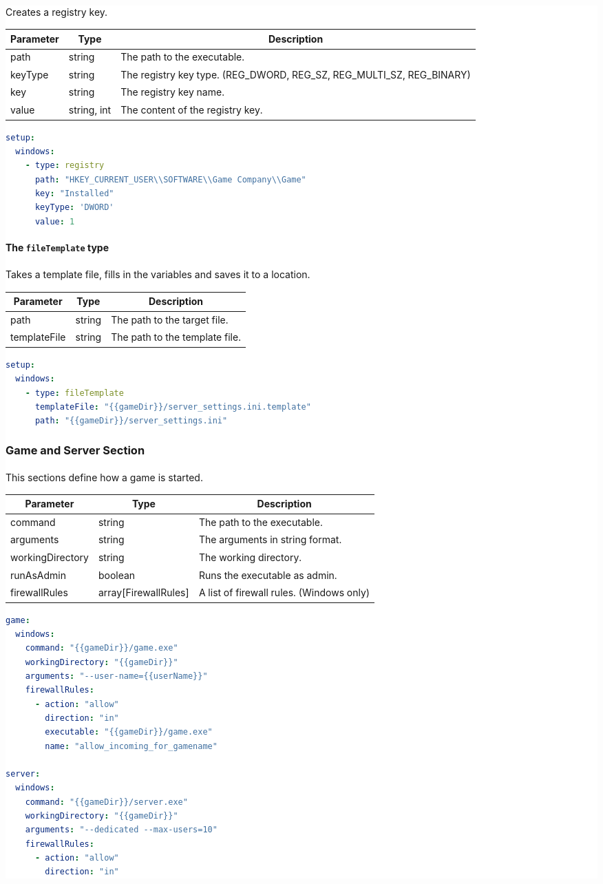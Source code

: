 Creates a registry key.

 Parameter  | Type           | Description
------------|----------------|-----------------------------
 path       | string         | The path to the executable.
 keyType    | string         | The registry key type. (REG_DWORD, REG_SZ, REG_MULTI_SZ, REG_BINARY)
 key        | string         | The registry key name.
 value      | string, int    | The content of the registry key.

```yaml
setup:
  windows:
    - type: registry
      path: "HKEY_CURRENT_USER\\SOFTWARE\\Game Company\\Game"
      key: "Installed"
      keyType: 'DWORD'
      value: 1
```

#### The `fileTemplate` type

Takes a template file, fills in the variables and saves it to a location.

 Parameter    | Type   | Description
--------------|--------|--------------------------------
 path         | string | The path to the target file.
 templateFile | string | The path to the template file.

```yaml
setup:
  windows:
    - type: fileTemplate
      templateFile: "{{gameDir}}/server_settings.ini.template"
      path: "{{gameDir}}/server_settings.ini"
```

### Game and Server Section

This sections define how a game is started.

 Parameter        | Type           | Description
------------------|----------------|-----------------------------
 command          | string               | The path to the executable.
 arguments        | string               | The arguments in string format.
 workingDirectory | string               | The working directory.
 runAsAdmin       | boolean              | Runs the executable as admin.
 firewallRules    | array[FirewallRules] | A list of firewall rules. (Windows only)

```yaml
game:
  windows:
    command: "{{gameDir}}/game.exe"
    workingDirectory: "{{gameDir}}"
    arguments: "--user-name={{userName}}"
    firewallRules:
      - action: "allow"
        direction: "in"
        executable: "{{gameDir}}/game.exe"
        name: "allow_incoming_for_gamename"

server:
  windows:
    command: "{{gameDir}}/server.exe"
    workingDirectory: "{{gameDir}}"
    arguments: "--dedicated --max-users=10"
    firewallRules:
      - action: "allow"
        direction: "in"
```